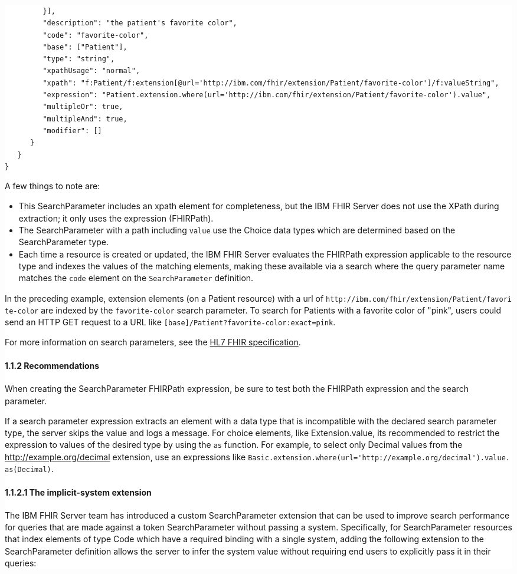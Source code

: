 ```
         }],
         "description": "the patient's favorite color",
         "code": "favorite-color",
         "base": ["Patient"],
         "type": "string",
         "xpathUsage": "normal",
         "xpath": "f:Patient/f:extension[@url='http://ibm.com/fhir/extension/Patient/favorite-color']/f:valueString",
         "expression": "Patient.extension.where(url='http://ibm.com/fhir/extension/Patient/favorite-color').value",
         "multipleOr": true,
         "multipleAnd": true,
         "modifier": []
      }
   }
}
```

A few things to note are:
- This SearchParameter includes an xpath element for completeness, but the IBM FHIR Server does not use the XPath during extraction; it only uses the expression (FHIRPath).
- The SearchParameter with a path including `value` use the Choice data types which are determined based on the SearchParameter type.
- Each time a resource is created or updated, the IBM FHIR Server evaluates the FHIRPath expression applicable to the resource type and indexes the values of the matching elements, making these available via a search where the query parameter name matches the `code` element on the `SearchParameter` definition.

In the preceding example, extension elements (on a Patient resource) with a url of `http://ibm.com/fhir/extension/Patient/favorite-color` are indexed by the `favorite-color` search parameter. To search for Patients with a favorite color of "pink", users could send an HTTP GET request to a URL like `[base]/Patient?favorite-color:exact=pink`.

For more information on search parameters, see the [HL7 FHIR specification](https://www.hl7.org/fhir/R4/searchparameter.html).

#### 1.1.2 Recommendations
When creating the SearchParameter FHIRPath expression, be sure to test both the FHIRPath expression and the search parameter.

If a search parameter expression extracts an element with a data type that is incompatible with the declared search parameter type, the server skips the value and logs a message. For choice elements, like Extension.value, its recommended to restrict the expression to values of the desired type by using the `as` function. For example, to select only Decimal values from the http://example.org/decimal extension, use an expressions like `Basic.extension.where(url='http://example.org/decimal').value.as(Decimal)`.

#### 1.1.2.1 The implicit-system extension
The IBM FHIR Server team has introduced a custom SearchParameter extension that can be used to improve search performance for queries that are made against a token SearchParameter without passing a system. Specifically, for SearchParameter resources that index elements of type Code which have a required binding with a single system, adding the following extension to the SearchParameter definition allows the server to infer the system value without requiring end users to explicitly pass it in their queries:
